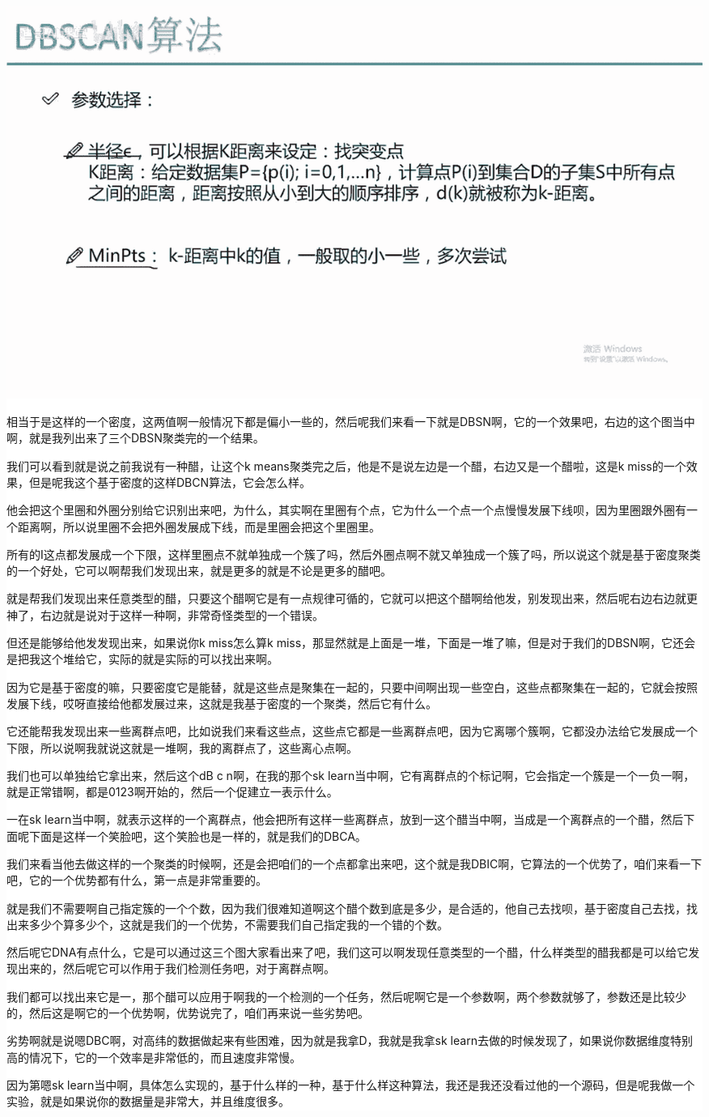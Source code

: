 ![](img/7f4a5621a3251982ac98f9ccb335328d_7.png)

相当于是这样的一个密度，这两值啊一般情况下都是偏小一些的，然后呢我们来看一下就是DBSN啊，它的一个效果吧，右边的这个图当中啊，就是我列出来了三个DBSN聚类完的一个结果。

我们可以看到就是说之前我说有一种醋，让这个k means聚类完之后，他是不是说左边是一个醋，右边又是一个醋啦，这是k miss的一个效果，但是呢我这个基于密度的这样DBCN算法，它会怎么样。

他会把这个里圈和外圈分别给它识别出来吧，为什么，其实啊在里圈有个点，它为什么一个点一个点慢慢发展下线呗，因为里圈跟外圈有一个距离啊，所以说里圈不会把外圈发展成下线，而是里圈会把这个里圈里。

所有的I这点都发展成一个下限，这样里圈点不就单独成一个簇了吗，然后外圈点啊不就又单独成一个簇了吗，所以说这个就是基于密度聚类的一个好处，它可以啊帮我们发现出来，就是更多的就是不论是更多的醋吧。

就是帮我们发现出来任意类型的醋，只要这个醋啊它是有一点规律可循的，它就可以把这个醋啊给他发，别发现出来，然后呢右边右边就更神了，右边就是说对于这样一种啊，非常奇怪类型的一个错误。

但还是能够给他发发现出来，如果说你k miss怎么算k miss，那显然就是上面是一堆，下面是一堆了嘛，但是对于我们的DBSN啊，它还会是把我这个堆给它，实际的就是实际的可以找出来啊。

因为它是基于密度的嘛，只要密度它是能替，就是这些点是聚集在一起的，只要中间啊出现一些空白，这些点都聚集在一起的，它就会按照发展下线，哎呀直接给他都发展过来，这就是我基于密度的一个聚类，然后它有什么。

它还能帮我发现出来一些离群点吧，比如说我们来看这些点，这些点它都是一些离群点吧，因为它离哪个簇啊，它都没办法给它发展成一个下限，所以说啊我就说这就是一堆啊，我的离群点了，这些离心点啊。

我们也可以单独给它拿出来，然后这个dB c n啊，在我的那个sk learn当中啊，它有离群点的个标记啊，它会指定一个簇是一个一负一啊，就是正常错啊，都是0123啊开始的，然后一个促建立一表示什么。

一在sk learn当中啊，就表示这样的一个离群点，他会把所有这样一些离群点，放到一这个醋当中啊，当成是一个离群点的一个醋，然后下面呢下面是这样一个笑脸吧，这个笑脸也是一样的，就是我们的DBCA。

我们来看当他去做这样的一个聚类的时候啊，还是会把咱们的一个点都拿出来吧，这个就是我DBIC啊，它算法的一个优势了，咱们来看一下吧，它的一个优势都有什么，第一点是非常重要的。

就是我们不需要啊自己指定簇的一个个数，因为我们很难知道啊这个醋个数到底是多少，是合适的，他自己去找呗，基于密度自己去找，找出来多少个算多少个，这就是我们的一个优势，不需要我们自己指定我的一个错的个数。

然后呢它DNA有点什么，它是可以通过这三个图大家看出来了吧，我们这可以啊发现任意类型的一个醋，什么样类型的醋我都是可以给它发现出来的，然后呢它可以作用于我们检测任务吧，对于离群点啊。

我们都可以找出来它是一，那个醋可以应用于啊我的一个检测的一个任务，然后呢啊它是一个参数啊，两个参数就够了，参数还是比较少的，然后这是啊它的一个优势啊，优势说完了，咱们再来说一些劣势吧。

劣势啊就是说嗯DBC啊，对高纬的数据做起来有些困难，因为就是我拿D，我就是我拿sk learn去做的时候发现了，如果说你数据维度特别高的情况下，它的一个效率是非常低的，而且速度非常慢。

因为第嗯sk learn当中啊，具体怎么实现的，基于什么样的一种，基于什么样这种算法，我还是我还没看过他的一个源码，但是呢我做一个实验，就是如果说你的数据量是非常大，并且维度很多。
